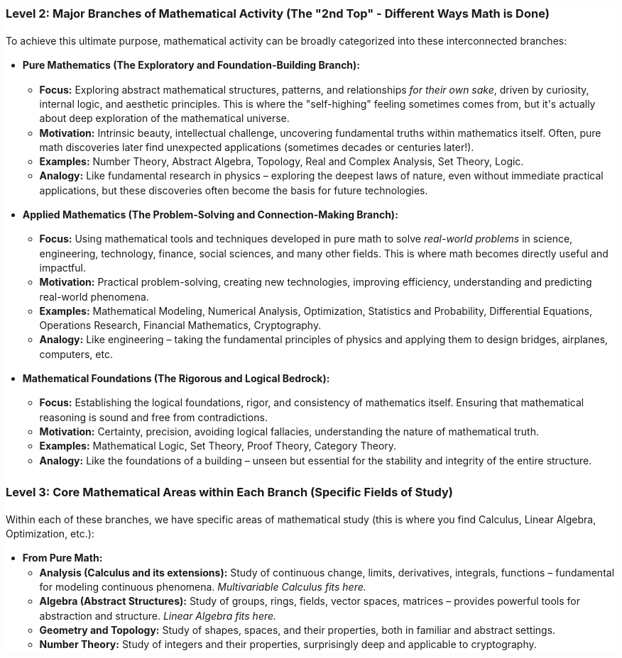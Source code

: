 ### Level 2: Major Branches of Mathematical Activity (The "2nd Top" - Different Ways Math is Done)

To achieve this ultimate purpose, mathematical activity can be broadly categorized into these interconnected branches:

* **Pure Mathematics (The Exploratory and Foundation-Building Branch):**
  * **Focus:** Exploring abstract mathematical structures, patterns, and relationships *for their own sake*, driven by curiosity, internal logic, and aesthetic principles.  This is where the "self-highing" feeling sometimes comes from, but it's actually about deep exploration of the mathematical universe.
  * **Motivation:**  Intrinsic beauty, intellectual challenge, uncovering fundamental truths within mathematics itself.  Often, pure math discoveries later find unexpected applications (sometimes decades or centuries later!).
  * **Examples:** Number Theory, Abstract Algebra, Topology, Real and Complex Analysis, Set Theory, Logic.
  * **Analogy:** Like fundamental research in physics – exploring the deepest laws of nature, even without immediate practical applications, but these discoveries often become the basis for future technologies.

* **Applied Mathematics (The Problem-Solving and Connection-Making Branch):**
  * **Focus:**  Using mathematical tools and techniques developed in pure math to solve *real-world problems* in science, engineering, technology, finance, social sciences, and many other fields.  This is where math becomes directly useful and impactful.
  * **Motivation:**  Practical problem-solving, creating new technologies, improving efficiency, understanding and predicting real-world phenomena.
  * **Examples:**  Mathematical Modeling, Numerical Analysis, Optimization, Statistics and Probability, Differential Equations, Operations Research, Financial Mathematics, Cryptography.
  * **Analogy:** Like engineering – taking the fundamental principles of physics and applying them to design bridges, airplanes, computers, etc.

* **Mathematical Foundations (The Rigorous and Logical Bedrock):**
  * **Focus:**  Establishing the logical foundations, rigor, and consistency of mathematics itself.  Ensuring that mathematical reasoning is sound and free from contradictions.
  * **Motivation:**  Certainty, precision, avoiding logical fallacies, understanding the nature of mathematical truth.
  * **Examples:**  Mathematical Logic, Set Theory, Proof Theory, Category Theory.
  * **Analogy:** Like the foundations of a building – unseen but essential for the stability and integrity of the entire structure.

### Level 3: Core Mathematical Areas within Each Branch (Specific Fields of Study)

Within each of these branches, we have specific areas of mathematical study (this is where you find Calculus, Linear Algebra, Optimization, etc.):

* **From Pure Math:**
  * **Analysis (Calculus and its extensions):**  Study of continuous change, limits, derivatives, integrals, functions – fundamental for modeling continuous phenomena.  *Multivariable Calculus fits here.*
  * **Algebra (Abstract Structures):**  Study of groups, rings, fields, vector spaces, matrices – provides powerful tools for abstraction and structure. *Linear Algebra fits here.*
  * **Geometry and Topology:**  Study of shapes, spaces, and their properties, both in familiar and abstract settings.
  * **Number Theory:**  Study of integers and their properties, surprisingly deep and applicable to cryptography.

